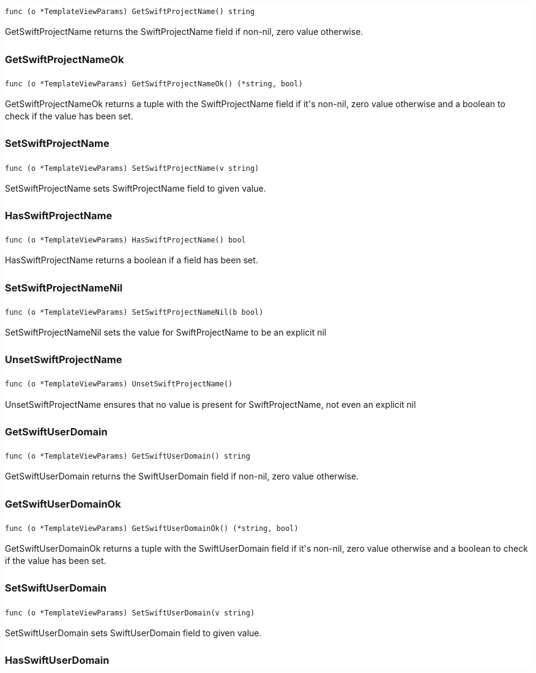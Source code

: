 `func (o *TemplateViewParams) GetSwiftProjectName() string`

GetSwiftProjectName returns the SwiftProjectName field if non-nil, zero value otherwise.

### GetSwiftProjectNameOk

`func (o *TemplateViewParams) GetSwiftProjectNameOk() (*string, bool)`

GetSwiftProjectNameOk returns a tuple with the SwiftProjectName field if it's non-nil, zero value otherwise
and a boolean to check if the value has been set.

### SetSwiftProjectName

`func (o *TemplateViewParams) SetSwiftProjectName(v string)`

SetSwiftProjectName sets SwiftProjectName field to given value.

### HasSwiftProjectName

`func (o *TemplateViewParams) HasSwiftProjectName() bool`

HasSwiftProjectName returns a boolean if a field has been set.

### SetSwiftProjectNameNil

`func (o *TemplateViewParams) SetSwiftProjectNameNil(b bool)`

 SetSwiftProjectNameNil sets the value for SwiftProjectName to be an explicit nil

### UnsetSwiftProjectName
`func (o *TemplateViewParams) UnsetSwiftProjectName()`

UnsetSwiftProjectName ensures that no value is present for SwiftProjectName, not even an explicit nil
### GetSwiftUserDomain

`func (o *TemplateViewParams) GetSwiftUserDomain() string`

GetSwiftUserDomain returns the SwiftUserDomain field if non-nil, zero value otherwise.

### GetSwiftUserDomainOk

`func (o *TemplateViewParams) GetSwiftUserDomainOk() (*string, bool)`

GetSwiftUserDomainOk returns a tuple with the SwiftUserDomain field if it's non-nil, zero value otherwise
and a boolean to check if the value has been set.

### SetSwiftUserDomain

`func (o *TemplateViewParams) SetSwiftUserDomain(v string)`

SetSwiftUserDomain sets SwiftUserDomain field to given value.

### HasSwiftUserDomain
